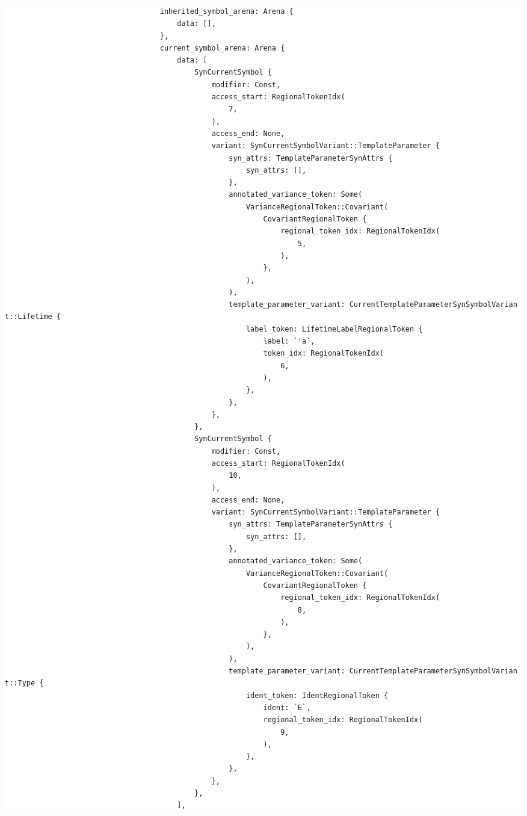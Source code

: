                                         inherited_symbol_arena: Arena {
                                            data: [],
                                        },
                                        current_symbol_arena: Arena {
                                            data: [
                                                SynCurrentSymbol {
                                                    modifier: Const,
                                                    access_start: RegionalTokenIdx(
                                                        7,
                                                    ),
                                                    access_end: None,
                                                    variant: SynCurrentSymbolVariant::TemplateParameter {
                                                        syn_attrs: TemplateParameterSynAttrs {
                                                            syn_attrs: [],
                                                        },
                                                        annotated_variance_token: Some(
                                                            VarianceRegionalToken::Covariant(
                                                                CovariantRegionalToken {
                                                                    regional_token_idx: RegionalTokenIdx(
                                                                        5,
                                                                    ),
                                                                },
                                                            ),
                                                        ),
                                                        template_parameter_variant: CurrentTemplateParameterSynSymbolVariant::Lifetime {
                                                            label_token: LifetimeLabelRegionalToken {
                                                                label: `'a`,
                                                                token_idx: RegionalTokenIdx(
                                                                    6,
                                                                ),
                                                            },
                                                        },
                                                    },
                                                },
                                                SynCurrentSymbol {
                                                    modifier: Const,
                                                    access_start: RegionalTokenIdx(
                                                        10,
                                                    ),
                                                    access_end: None,
                                                    variant: SynCurrentSymbolVariant::TemplateParameter {
                                                        syn_attrs: TemplateParameterSynAttrs {
                                                            syn_attrs: [],
                                                        },
                                                        annotated_variance_token: Some(
                                                            VarianceRegionalToken::Covariant(
                                                                CovariantRegionalToken {
                                                                    regional_token_idx: RegionalTokenIdx(
                                                                        8,
                                                                    ),
                                                                },
                                                            ),
                                                        ),
                                                        template_parameter_variant: CurrentTemplateParameterSynSymbolVariant::Type {
                                                            ident_token: IdentRegionalToken {
                                                                ident: `E`,
                                                                regional_token_idx: RegionalTokenIdx(
                                                                    9,
                                                                ),
                                                            },
                                                        },
                                                    },
                                                },
                                            ],